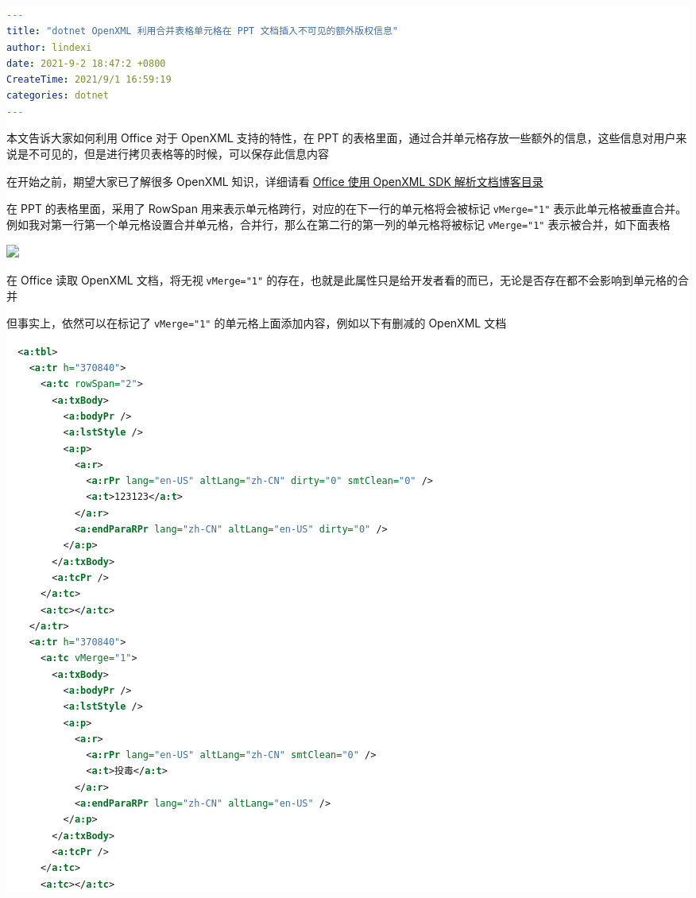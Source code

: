 ```yaml
---
title: "dotnet OpenXML 利用合并表格单元格在 PPT 文档插入不可见的额外版权信息"
author: lindexi
date: 2021-9-2 18:47:2 +0800
CreateTime: 2021/9/1 16:59:19
categories: dotnet
---
```


本文告诉大家如何利用 Office 对于 OpenXML 支持的特性，在 PPT 的表格里面，通过合并单元格存放一些额外的信息，这些信息对用户来说是不可见的，但是进行拷贝表格等的时候，可以保存此信息内容








在开始之前，期望大家已了解很多 OpenXML 知识，详细请看 [Office 使用 OpenXML SDK 解析文档博客目录](https://blog.lindexi.com/post/Office-%E4%BD%BF%E7%94%A8-OpenXML-SDK-%E8%A7%A3%E6%9E%90%E6%96%87%E6%A1%A3%E5%8D%9A%E5%AE%A2%E7%9B%AE%E5%BD%95.html )

在 PPT 的表格里面，采用了 RowSpan 用来表示单元格跨行，对应的在下一行的单元格将会被标记 `vMerge="1"` 表示此单元格被垂直合并。例如我对第一行第一个单元格设置合并单元格，合并行，那么在第二行的第一列的单元格将被标记 `vMerge="1"` 表示被合并，如下面表格



![](http://image.acmx.xyz/lindexi%2F2021911931478851.jpg)

在 Office 读取 OpenXML 文档，将无视 `vMerge="1"` 的存在，也就是此属性只是给开发者看的而已，无论是否存在都不会影响到单元格的合并

但事实上，依然可以在标记了 `vMerge="1"` 的单元格上面添加内容，例如以下有删减的 OpenXML 文档

```xml
  <a:tbl>
    <a:tr h="370840">
      <a:tc rowSpan="2">
        <a:txBody>
          <a:bodyPr />
          <a:lstStyle />
          <a:p>
            <a:r>
              <a:rPr lang="en-US" altLang="zh-CN" dirty="0" smtClean="0" />
              <a:t>123123</a:t>
            </a:r>
            <a:endParaRPr lang="zh-CN" altLang="en-US" dirty="0" />
          </a:p>
        </a:txBody>
        <a:tcPr />
      </a:tc>
      <a:tc></a:tc>
    </a:tr>
    <a:tr h="370840">
      <a:tc vMerge="1">
        <a:txBody>
          <a:bodyPr />
          <a:lstStyle />
          <a:p>
            <a:r>
              <a:rPr lang="en-US" altLang="zh-CN" smtClean="0" />
              <a:t>投毒</a:t>
            </a:r>
            <a:endParaRPr lang="zh-CN" altLang="en-US" />
          </a:p>
        </a:txBody>
        <a:tcPr />
      </a:tc>
      <a:tc></a:tc>
```